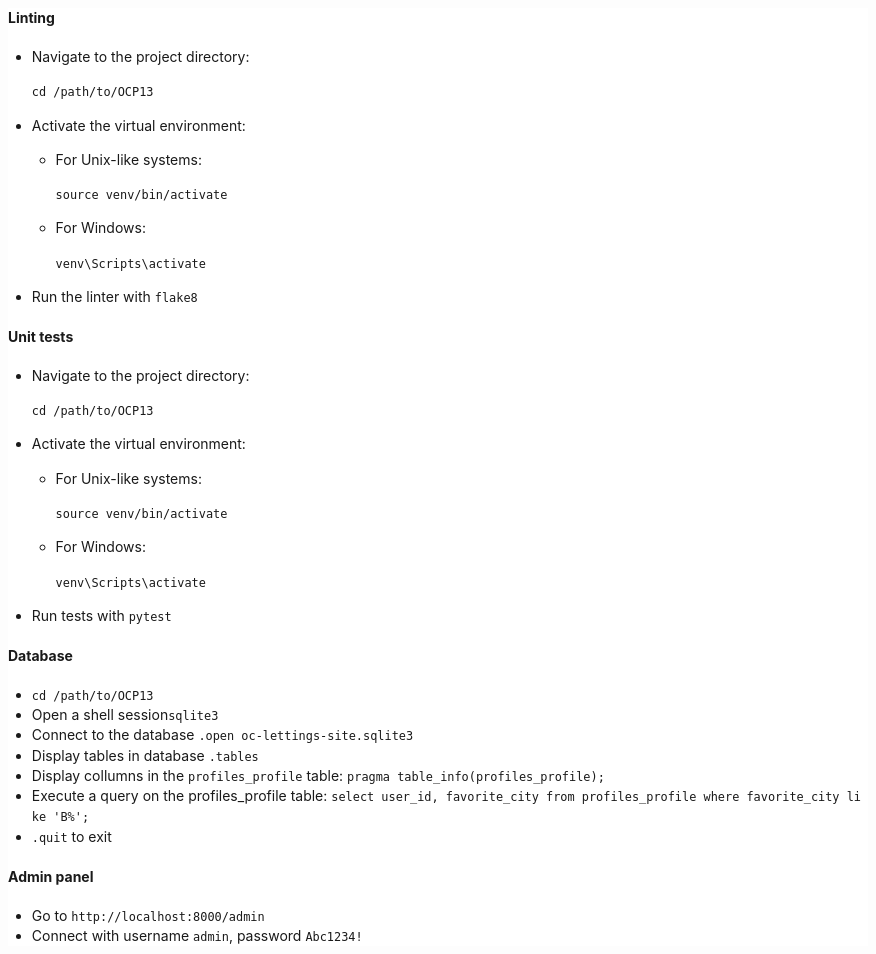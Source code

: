 #### Linting

- Navigate to the project directory:
  
    ```
    cd /path/to/OCP13
    ```
  
  
- Activate the virtual environment:
  - For Unix-like systems:
    ```
    source venv/bin/activate
    ```
  - For Windows:
    ```
    venv\Scripts\activate
    ```

- Run the linter with `flake8`

#### Unit tests

- Navigate to the project directory:
  
    ```
    cd /path/to/OCP13
    ```
  
- Activate the virtual environment:
  - For Unix-like systems:
    ```
    source venv/bin/activate
    ```
  - For Windows:
    ```
    venv\Scripts\activate
    ```

- Run tests with `pytest`

#### Database

- `cd /path/to/OCP13`
- Open a shell session`sqlite3`
- Connect to the database `.open oc-lettings-site.sqlite3`
- Display tables in database `.tables`
- Display collumns in the `profiles_profile` table: `pragma table_info(profiles_profile);`
- Execute a query on the profiles_profile table: `select user_id, favorite_city from
  profiles_profile where favorite_city like 'B%';`
- `.quit` to exit

#### Admin panel

- Go to `http://localhost:8000/admin`
- Connect with username `admin`, password `Abc1234!`
